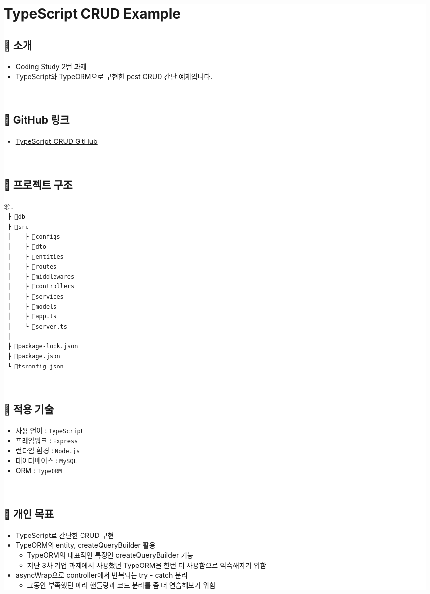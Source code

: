 # TypeScript CRUD Example

## 📍 소개
- Coding Study 2번 과제
- TypeScript와 TypeORM으로 구현한 post CRUD 간단 예제입니다.

<br />

## 📍 GitHub 링크 
- [TypeScript_CRUD GitHub](https://github.com/JJieunn/Study-TypeScrip)

<br />

## 📍 프로젝트 구조
```
📦.
 ┣ 📂db
 ┣ 📂src
 │    ┣ 📂configs
 │    ┣ 📂dto
 │    ┣ 📂entities
 │    ┣ 📂routes
 │    ┣ 📂middlewares
 │    ┣ 📂controllers
 │    ┣ 📂services
 │    ┣ 📂models
 │    ┣ 📜app.ts
 │    ┗ 📜server.ts 
 │
 ┣ 📜package-lock.json
 ┣ 📜package.json
 ┗ 📜tsconfig.json
```
<br />

## 📍 적용 기술
- 사용 언어 : `TypeScript`
- 프레임워크 : `Express`
- 런타임 환경 : `Node.js`
- 데이터베이스 : `MySQL`
- ORM : `TypeORM`

<br />

## 📍 개인 목표
- TypeScript로 간단한 CRUD 구현
- TypeORM의 entity, createQueryBuilder 활용
  - TypeORM의 대표적인 특징인 createQueryBuilder 기능 
  - 지난 3차 기업 과제에서 사용했던 TypeORM을 한번 더 사용함으로 익숙해지기 위함
- asyncWrap으로 controller에서 반복되는 try - catch 분리
  - 그동안 부족했던 에러 핸들링과 코드 분리를 좀 더 연습해보기 위함
